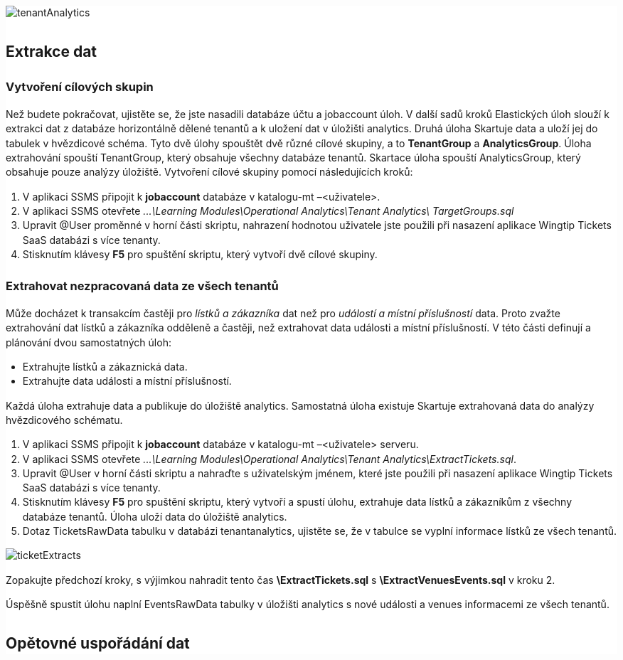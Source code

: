 ![tenantAnalytics](media/saas-multitenantdb-tenant-analytics/tenantAnalytics.png)

## <a name="data-extraction"></a>Extrakce dat 

### <a name="create-target-groups"></a>Vytvoření cílových skupin 

Než budete pokračovat, ujistěte se, že jste nasadili databáze účtu a jobaccount úloh. V další sadů kroků Elastických úloh slouží k extrakci dat z databáze horizontálně dělené tenantů a k uložení dat v úložišti analytics. Druhá úloha Skartuje data a uloží jej do tabulek v hvězdicové schéma. Tyto dvě úlohy spouštět dvě různé cílové skupiny, a to **TenantGroup** a **AnalyticsGroup**. Úloha extrahování spouští TenantGroup, který obsahuje všechny databáze tenantů. Skartace úloha spouští AnalyticsGroup, který obsahuje pouze analýzy úložiště. Vytvoření cílové skupiny pomocí následujících kroků:

1. V aplikaci SSMS připojit k **jobaccount** databáze v katalogu-mt –\<uživatele\>.
2. V aplikaci SSMS otevřete *...\Learning Modules\Operational Analytics\Tenant Analytics\ TargetGroups.sql* 
3. Upravit @User proměnné v horní části skriptu, nahrazení <User> hodnotou uživatele jste použili při nasazení aplikace Wingtip Tickets SaaS databázi s více tenanty.
4. Stisknutím klávesy **F5** pro spuštění skriptu, který vytvoří dvě cílové skupiny.

### <a name="extract-raw-data-from-all-tenants"></a>Extrahovat nezpracovaná data ze všech tenantů

Může docházet k transakcím častěji pro *lístků a zákazníka* dat než pro *událostí a místní příslušností* data. Proto zvažte extrahování dat lístků a zákazníka odděleně a častěji, než extrahovat data události a místní příslušností. V této části definují a plánování dvou samostatných úloh:

- Extrahujte lístků a zákaznická data.
- Extrahujte data události a místní příslušností.

Každá úloha extrahuje data a publikuje do úložiště analytics. Samostatná úloha existuje Skartuje extrahovaná data do analýzy hvězdicového schématu.

1. V aplikaci SSMS připojit k **jobaccount** databáze v katalogu-mt –\<uživatele\> serveru.
2. V aplikaci SSMS otevřete *...\Learning Modules\Operational Analytics\Tenant Analytics\ExtractTickets.sql*.
3. Upravit @User v horní části skriptu a nahraďte <User> s uživatelským jménem, které jste použili při nasazení aplikace Wingtip Tickets SaaS databázi s více tenanty. 
4. Stisknutím klávesy **F5** pro spuštění skriptu, který vytvoří a spustí úlohu, extrahuje data lístků a zákazníkům z všechny databáze tenantů. Úloha uloží data do úložiště analytics.
5. Dotaz TicketsRawData tabulku v databázi tenantanalytics, ujistěte se, že v tabulce se vyplní informace lístků ze všech tenantů.

![ticketExtracts](media/saas-multitenantdb-tenant-analytics/ticketExtracts.png)

Zopakujte předchozí kroky, s výjimkou nahradit tento čas **\ExtractTickets.sql** s **\ExtractVenuesEvents.sql** v kroku 2.

Úspěšně spustit úlohu naplní EventsRawData tabulky v úložišti analytics s nové události a venues informacemi ze všech tenantů. 

## <a name="data-reorganization"></a>Opětovné uspořádání dat
